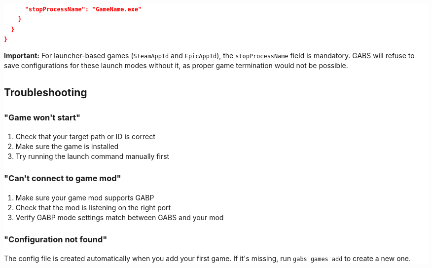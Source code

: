 ```json
      "stopProcessName": "GameName.exe"
    }
  }
}
```

**Important:** For launcher-based games (`SteamAppId` and `EpicAppId`), the `stopProcessName` field is mandatory. GABS will refuse to save configurations for these launch modes without it, as proper game termination would not be possible.

## Troubleshooting

### "Game won't start"
1. Check that your target path or ID is correct
2. Make sure the game is installed
3. Try running the launch command manually first

### "Can't connect to game mod"
1. Make sure your game mod supports GABP
2. Check that the mod is listening on the right port
3. Verify GABP mode settings match between GABS and your mod

### "Configuration not found"
The config file is created automatically when you add your first game. If it's missing, run `gabs games add` to create a new one.